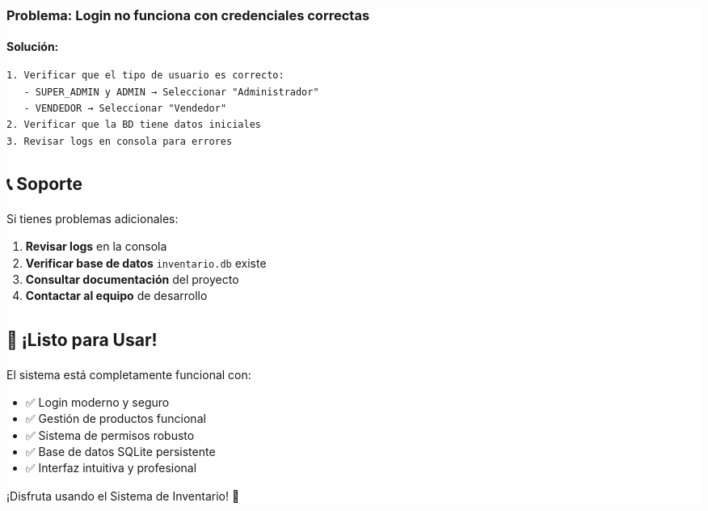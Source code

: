 ### **Problema: Login no funciona con credenciales correctas**
**Solución:**
```
1. Verificar que el tipo de usuario es correcto:
   - SUPER_ADMIN y ADMIN → Seleccionar "Administrador"
   - VENDEDOR → Seleccionar "Vendedor"
2. Verificar que la BD tiene datos iniciales
3. Revisar logs en consola para errores
```

## 📞 Soporte

Si tienes problemas adicionales:

1. **Revisar logs** en la consola
2. **Verificar base de datos** `inventario.db` existe
3. **Consultar documentación** del proyecto
4. **Contactar al equipo** de desarrollo

## 🎉 ¡Listo para Usar!

El sistema está completamente funcional con:
- ✅ Login moderno y seguro
- ✅ Gestión de productos funcional
- ✅ Sistema de permisos robusto
- ✅ Base de datos SQLite persistente
- ✅ Interfaz intuitiva y profesional

¡Disfruta usando el Sistema de Inventario! 🚀
